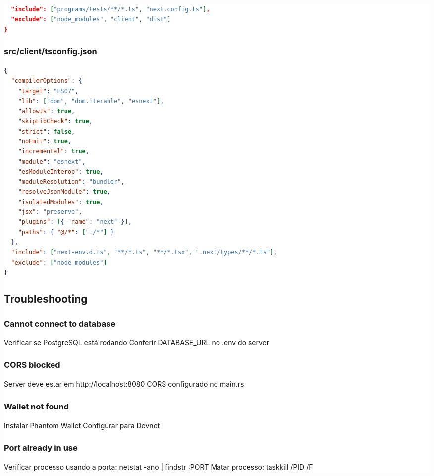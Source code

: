 ```json
  "include": ["programs/tests/**/*.ts", "next.config.ts"],
  "exclude": ["node_modules", "client", "dist"]
}
```

### src/client/tsconfig.json

```json
{
  "compilerOptions": {
    "target": "ES07",
    "lib": ["dom", "dom.iterable", "esnext"],
    "allowJs": true,
    "skipLibCheck": true,
    "strict": false,
    "noEmit": true,
    "incremental": true,
    "module": "esnext",
    "esModuleInterop": true,
    "moduleResolution": "bundler",
    "resolveJsonModule": true,
    "isolatedModules": true,
    "jsx": "preserve",
    "plugins": [{ "name": "next" }],
    "paths": { "@/*": ["./*"] }
  },
  "include": ["next-env.d.ts", "**/*.ts", "**/*.tsx", ".next/types/**/*.ts"],
  "exclude": ["node_modules"]
}
```

## Troubleshooting

### Cannot connect to database

Verificar se PostgreSQL está rodando
Conferir DATABASE_URL no .env do server

### CORS blocked

Server deve estar em http://localhost:8080
CORS configurado no main.rs

### Wallet not found

Instalar Phantom Wallet
Configurar para Devnet

### Port already in use

Verificar processo usando a porta: netstat -ano | findstr :PORT
Matar processo: taskkill /PID <PID> /F
